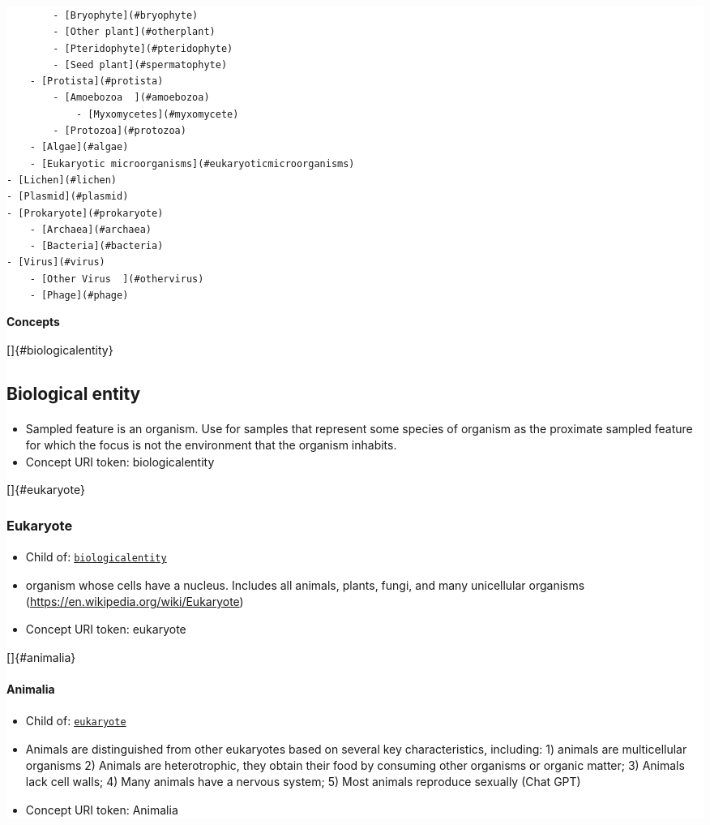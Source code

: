             - [Bryophyte](#bryophyte)
            - [Other plant](#otherplant)
            - [Pteridophyte](#pteridophyte)
            - [Seed plant](#spermatophyte)
        - [Protista](#protista)
            - [Amoebozoa  ](#amoebozoa)
                - [Myxomycetes](#myxomycete)
            - [Protozoa](#protozoa)
        - [Algae](#algae)
        - [Eukaryotic microorganisms](#eukaryoticmicroorganisms)
    - [Lichen](#lichen)
    - [Plasmid](#plasmid)
    - [Prokaryote](#prokaryote)
        - [Archaea](#archaea)
        - [Bacteria](#bacteria)
    - [Virus](#virus)
        - [Other Virus  ](#othervirus)
        - [Phage](#phage)

**Concepts**

[]{#biologicalentity}

##  Biological entity


- Sampled feature is an organism. Use for samples that represent some
species of organism as the proximate sampled feature for which the
focus is not the environment that the organism inhabits.
- Concept URI token: biologicalentity


[]{#eukaryote}

###  Eukaryote


- Child of:
 [`biologicalentity`](#biologicalentity)

- organism whose cells have a nucleus. Includes all animals, plants,
fungi, and many unicellular organisms
(https://en.wikipedia.org/wiki/Eukaryote)
- Concept URI token: eukaryote


[]{#animalia}

####  Animalia


- Child of:
 [`eukaryote`](#eukaryote)

- Animals are distinguished from other eukaryotes based on several key
characteristics, including: 1)  animals are multicellular organisms 2)
Animals are heterotrophic, they obtain their food by consuming other
organisms or organic matter; 3) Animals lack cell walls; 4) Many
animals have a nervous system; 5\) Most animals reproduce sexually
(Chat GPT)
- Concept URI token: Animalia
